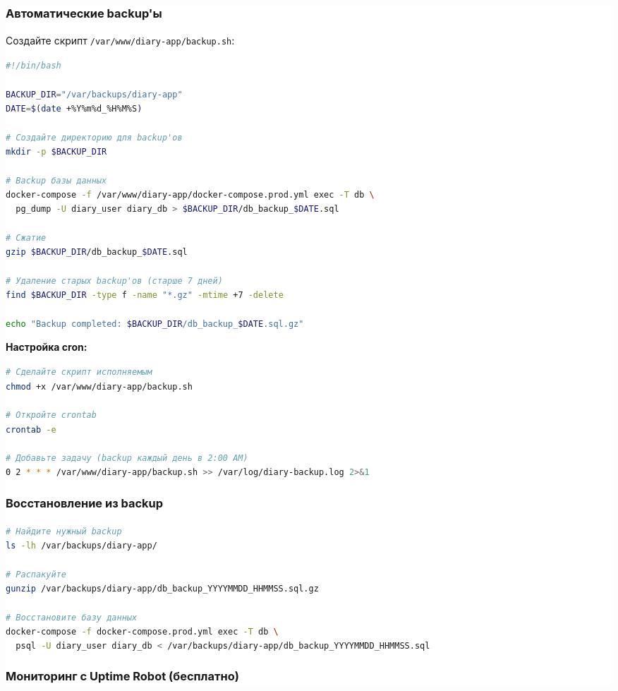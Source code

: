 ### Автоматические backup'ы

Создайте скрипт `/var/www/diary-app/backup.sh`:

```bash
#!/bin/bash

BACKUP_DIR="/var/backups/diary-app"
DATE=$(date +%Y%m%d_%H%M%S)

# Создайте директорию для backup'ов
mkdir -p $BACKUP_DIR

# Backup базы данных
docker-compose -f /var/www/diary-app/docker-compose.prod.yml exec -T db \
  pg_dump -U diary_user diary_db > $BACKUP_DIR/db_backup_$DATE.sql

# Сжатие
gzip $BACKUP_DIR/db_backup_$DATE.sql

# Удаление старых backup'ов (старше 7 дней)
find $BACKUP_DIR -type f -name "*.gz" -mtime +7 -delete

echo "Backup completed: $BACKUP_DIR/db_backup_$DATE.sql.gz"
```

**Настройка cron:**

```bash
# Сделайте скрипт исполняемым
chmod +x /var/www/diary-app/backup.sh

# Откройте crontab
crontab -e

# Добавьте задачу (backup каждый день в 2:00 AM)
0 2 * * * /var/www/diary-app/backup.sh >> /var/log/diary-backup.log 2>&1
```

### Восстановление из backup

```bash
# Найдите нужный backup
ls -lh /var/backups/diary-app/

# Распакуйте
gunzip /var/backups/diary-app/db_backup_YYYYMMDD_HHMMSS.sql.gz

# Восстановите базу данных
docker-compose -f docker-compose.prod.yml exec -T db \
  psql -U diary_user diary_db < /var/backups/diary-app/db_backup_YYYYMMDD_HHMMSS.sql
```

### Мониторинг с Uptime Robot (бесплатно)
